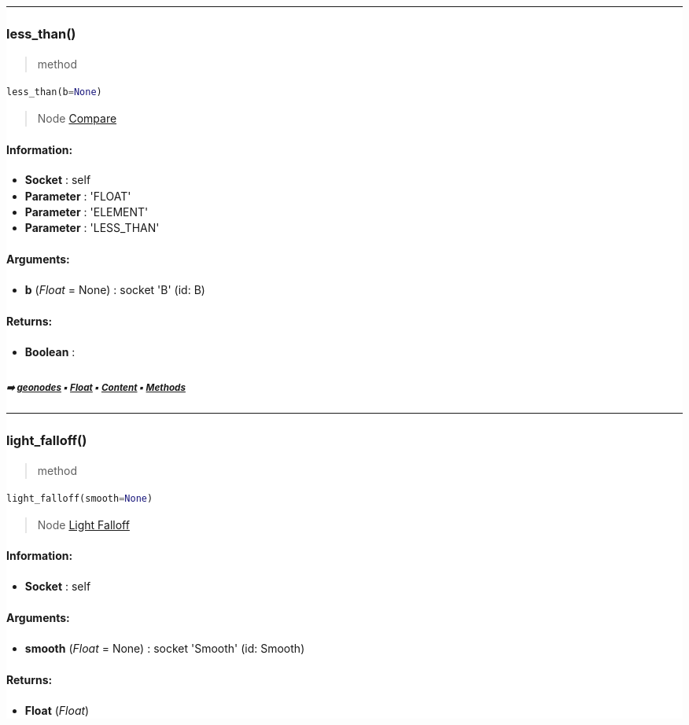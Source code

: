 ----------
### less_than()

> method

``` python
less_than(b=None)
```

> Node [Compare](https://docs.blender.org/manual/en/latest/modeling/geometry_nodes/utilities/math/compare.html)

#### Information:
- **Socket** : self
- **Parameter** : 'FLOAT'
- **Parameter** : 'ELEMENT'
- **Parameter** : 'LESS_THAN'



#### Arguments:
- **b** (_Float_ = None) : socket 'B' (id: B)



#### Returns:
- **Boolean** :

##### <sub>:arrow_right: [geonodes](index.md#geonodes) :black_small_square: [Float](float.md#float) :black_small_square: [Content](float.md#content) :black_small_square: [Methods](float.md#methods)</sub>

----------
### light_falloff()

> method

``` python
light_falloff(smooth=None)
```

> Node [Light Falloff](https://docs.blender.org/manual/en/latest/render/shader_nodes/color/light_falloff.html)

#### Information:
- **Socket** : self



#### Arguments:
- **smooth** (_Float_ = None) : socket 'Smooth' (id: Smooth)



#### Returns:
- **Float** (_Float_)
